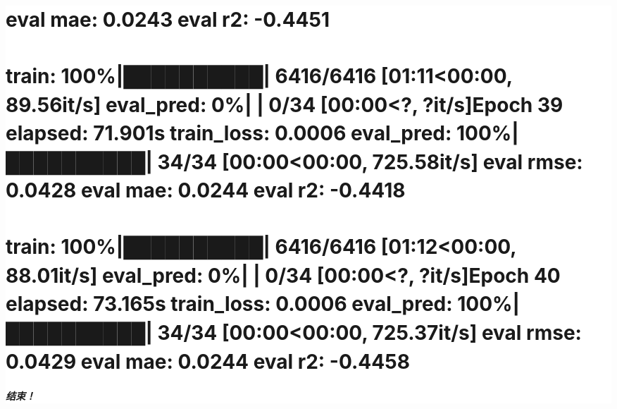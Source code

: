 eval mae: 0.0243
eval r2: -0.4451
==============================
train: 100%|██████████| 6416/6416 [01:11<00:00, 89.56it/s]
eval_pred:   0%|          | 0/34 [00:00<?, ?it/s]Epoch 39 elapsed: 71.901s
train_loss: 0.0006
eval_pred: 100%|██████████| 34/34 [00:00<00:00, 725.58it/s]
eval rmse: 0.0428
eval mae: 0.0244
eval r2: -0.4418
==============================
train: 100%|██████████| 6416/6416 [01:12<00:00, 88.01it/s]
eval_pred:   0%|          | 0/34 [00:00<?, ?it/s]Epoch 40 elapsed: 73.165s
train_loss: 0.0006
eval_pred: 100%|██████████| 34/34 [00:00<00:00, 725.37it/s]
eval rmse: 0.0429
eval mae: 0.0244
eval r2: -0.4458
==============================
*******************************************结束！*******************************************
